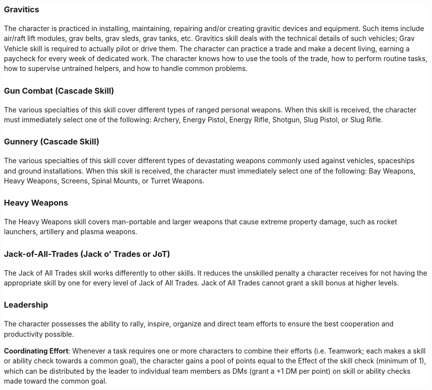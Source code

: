 ### Gravitics

The character is practiced in installing, maintaining, repairing and/or
creating gravitic devices and equipment. Such items include air/raft
lift modules, grav belts, grav sleds, grav tanks, etc. Gravitics skill
deals with the technical details of such vehicles; Grav Vehicle skill is
required to actually pilot or drive them. The character can practice a
trade and make a decent living, earning a paycheck for every week of
dedicated work. The character knows how to use the tools of the trade,
how to perform routine tasks, how to supervise untrained helpers, and
how to handle common problems.

### Gun Combat (Cascade Skill)

The various specialties of this skill cover different types of ranged
personal weapons. When this skill is received, the character must
immediately select one of the following: Archery, Energy Pistol, Energy
Rifle, Shotgun, Slug Pistol, or Slug Rifle.

### Gunnery (Cascade Skill)

The various specialties of this skill cover different types of
devastating weapons commonly used against vehicles, spaceships and
ground installations. When this skill is received, the character must
immediately select one of the following: Bay Weapons, Heavy Weapons,
Screens, Spinal Mounts, or Turret Weapons.

### Heavy Weapons

The Heavy Weapons skill covers man-portable and larger weapons that
cause extreme property damage, such as rocket launchers, artillery and
plasma weapons.

### Jack-of-All-Trades (Jack o' Trades or JoT)

The Jack of All Trades skill works differently to other skills. It
reduces the unskilled penalty a character receives for not having the
appropriate skill by one for every level of Jack of All Trades. Jack of
All Trades cannot grant a skill bonus at higher levels.

### Leadership

The character possesses the ability to rally, inspire, organize and
direct team efforts to ensure the best cooperation and productivity
possible.

**Coordinating Effort**: Whenever a task requires one or more characters
to combine their efforts (i.e. Teamwork; each makes a skill or ability
check towards a common goal), the character gains a pool of points equal
to the Effect of the skill check (minimum of 1), which can be
distributed by the leader to individual team members as DMs (grant a +1
DM per point) on skill or ability checks made toward the common goal.

